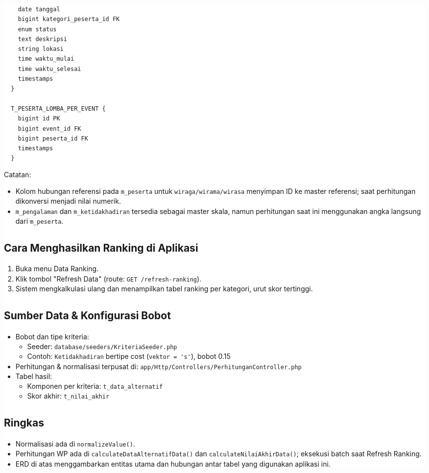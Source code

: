 ```mermaid
    date tanggal
    bigint kategori_peserta_id FK
    enum status
    text deskripsi
    string lokasi
    time waktu_mulai
    time waktu_selesai
    timestamps
  }

  T_PESERTA_LOMBA_PER_EVENT {
    bigint id PK
    bigint event_id FK
    bigint peserta_id FK
    timestamps
  }
```

Catatan:
- Kolom hubungan referensi pada `m_peserta` untuk `wiraga/wirama/wirasa` menyimpan ID ke master referensi; saat perhitungan dikonversi menjadi nilai numerik.
- `m_pengalaman` dan `m_ketidakhadiran` tersedia sebagai master skala, namun perhitungan saat ini menggunakan angka langsung dari `m_peserta`.

## Cara Menghasilkan Ranking di Aplikasi

1. Buka menu Data Ranking.
2. Klik tombol "Refresh Data" (route: `GET /refresh-ranking`).
3. Sistem mengkalkulasi ulang dan menampilkan tabel ranking per kategori, urut skor tertinggi.

## Sumber Data & Konfigurasi Bobot

- Bobot dan tipe kriteria:
  - Seeder: `database/seeders/KriteriaSeeder.php`
  - Contoh: `Ketidakhadiran` bertipe cost (`vektor = 's'`), bobot 0.15
- Perhitungan & normalisasi terpusat di: `app/Http/Controllers/PerhitunganController.php`
- Tabel hasil:
  - Komponen per kriteria: `t_data_alternatif`
  - Skor akhir: `t_nilai_akhir`

## Ringkas

- Normalisasi ada di `normalizeValue()`.
- Perhitungan WP ada di `calculateDataAlternatifData()` dan `calculateNilaiAkhirData()`; eksekusi batch saat Refresh Ranking.
- ERD di atas menggambarkan entitas utama dan hubungan antar tabel yang digunakan aplikasi ini.


